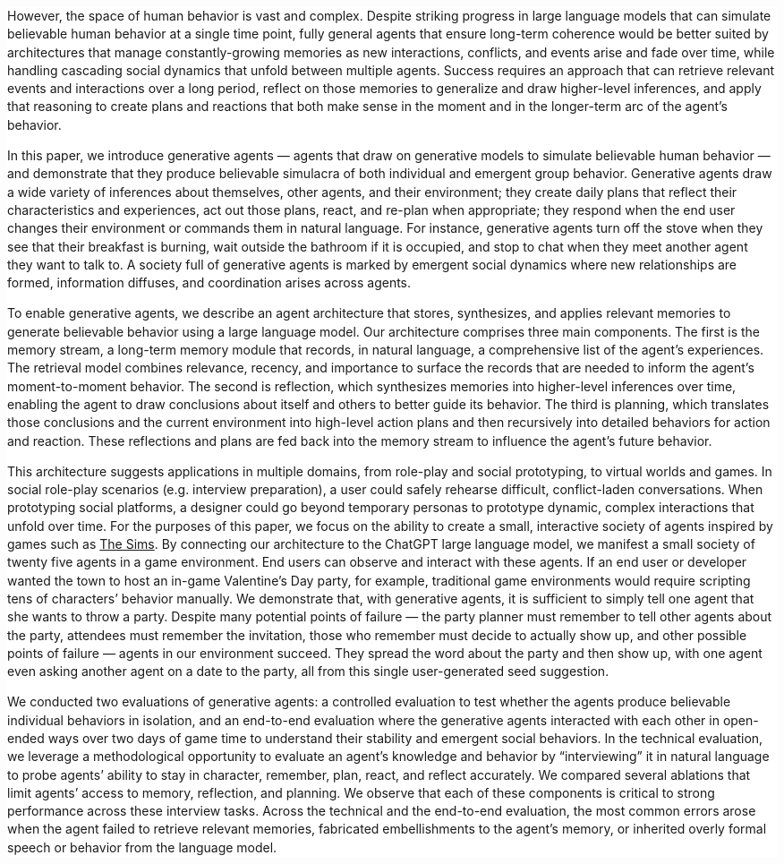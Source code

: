 However, the space of human behavior is vast and complex. Despite striking progress in large language models that can simulate believable human behavior at a single time point, fully general agents that ensure long-term coherence would be better suited by architectures that manage constantly-growing memories as new interactions, conflicts, and events arise and fade over time, while handling cascading social dynamics that unfold between multiple agents. Success requires an approach that can retrieve relevant events and interactions over a long period, reflect on those memories to generalize and draw higher-level inferences, and apply that reasoning to create plans and reactions that both make sense in the moment and in the longer-term arc of the agent’s behavior.

In this paper, we introduce generative agents — agents that draw on generative models to simulate believable human behavior — and demonstrate that they produce believable simulacra of both individual and emergent group behavior. Generative agents draw a wide variety of inferences about themselves, other agents, and their environment; they create daily plans that reflect their characteristics and experiences, act out those plans, react, and re-plan when appropriate; they respond when the end user changes their environment or commands them in natural language. For instance, generative agents turn off the stove when they see that their breakfast is burning, wait outside the bathroom if it is occupied, and stop to chat when they meet another agent they want to talk to. A society full of generative agents is marked by emergent social dynamics where new relationships are formed, information diffuses, and coordination arises across agents.

To enable generative agents, we describe an agent architecture that stores, synthesizes, and applies relevant memories to generate believable behavior using a large language model. Our architecture comprises three main components. The first is the memory stream, a long-term memory module that records, in natural language, a comprehensive list of the agent’s experiences. The retrieval model combines relevance, recency, and importance to surface the records that are needed to inform the agent’s moment-to-moment behavior. The second is reflection, which synthesizes memories into higher-level inferences over time, enabling the agent to draw conclusions about itself and others to better guide its behavior. The third is planning, which translates those conclusions and the current environment into high-level action plans and then recursively into detailed behaviors for action and reaction. These reflections and plans are fed back into the memory stream to influence the agent’s future behavior.

This architecture suggests applications in multiple domains, from role-play and social prototyping, to virtual worlds and games. In social role-play scenarios (e.g. interview preparation), a user could safely rehearse difficult, conflict-laden conversations. When prototyping social platforms, a designer could go beyond temporary personas to prototype dynamic, complex interactions that unfold over time. For the purposes of this paper, we focus on the ability to create a small, interactive society of agents inspired by games such as [The Sims](https://reverie.herokuapp.com/arXiv_Demo/). By connecting our architecture to the ChatGPT large language model, we manifest a small society of twenty five agents in a game environment. End users can observe and interact with these agents. If an end user or developer wanted the town to host an in-game Valentine’s Day party, for example, traditional game environments would require scripting tens of characters’ behavior manually. We demonstrate that, with generative agents, it is sufficient to simply tell one agent that she wants to throw a party. Despite many potential points of failure — the party planner must remember to tell other agents about the party, attendees must remember the invitation, those who remember must decide to actually show up, and other possible points of failure — agents in our environment succeed. They spread the word about the party and then show up, with one agent even asking another agent on a date to the party, all from this single user-generated seed suggestion.

We conducted two evaluations of generative agents: a controlled evaluation to test whether the agents produce believable individual behaviors in isolation, and an end-to-end evaluation where the generative agents interacted with each other in open-ended ways over two days of game time to understand their stability and emergent social behaviors. In the technical evaluation, we leverage a methodological opportunity to evaluate an agent’s knowledge and behavior by “interviewing” it in natural language to probe agents’ ability to stay in character, remember, plan, react, and reflect accurately. We compared several ablations that limit agents’ access to memory, reflection, and planning. We observe that each of these components is critical to strong performance across these interview tasks. Across the technical and the end-to-end evaluation, the most common errors arose when the agent failed to retrieve relevant memories, fabricated embellishments to the agent’s memory, or inherited overly formal speech or behavior from the language model.
